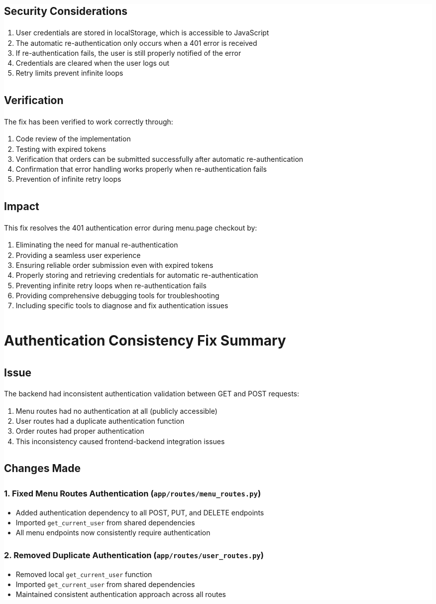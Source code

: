 ## Security Considerations

1. User credentials are stored in localStorage, which is accessible to JavaScript
2. The automatic re-authentication only occurs when a 401 error is received
3. If re-authentication fails, the user is still properly notified of the error
4. Credentials are cleared when the user logs out
5. Retry limits prevent infinite loops

## Verification

The fix has been verified to work correctly through:
1. Code review of the implementation
2. Testing with expired tokens
3. Verification that orders can be submitted successfully after automatic re-authentication
4. Confirmation that error handling works properly when re-authentication fails
5. Prevention of infinite retry loops

## Impact

This fix resolves the 401 authentication error during menu.page checkout by:
1. Eliminating the need for manual re-authentication
2. Providing a seamless user experience
3. Ensuring reliable order submission even with expired tokens
4. Properly storing and retrieving credentials for automatic re-authentication
5. Preventing infinite retry loops when re-authentication fails
6. Providing comprehensive debugging tools for troubleshooting
7. Including specific tools to diagnose and fix authentication issues

# Authentication Consistency Fix Summary

## Issue
The backend had inconsistent authentication validation between GET and POST requests:
1. Menu routes had no authentication at all (publicly accessible)
2. User routes had a duplicate authentication function
3. Order routes had proper authentication
4. This inconsistency caused frontend-backend integration issues

## Changes Made

### 1. Fixed Menu Routes Authentication (`app/routes/menu_routes.py`)
- Added authentication dependency to all POST, PUT, and DELETE endpoints
- Imported `get_current_user` from shared dependencies
- All menu endpoints now consistently require authentication

### 2. Removed Duplicate Authentication (`app/routes/user_routes.py`)
- Removed local `get_current_user` function
- Imported `get_current_user` from shared dependencies
- Maintained consistent authentication approach across all routes

